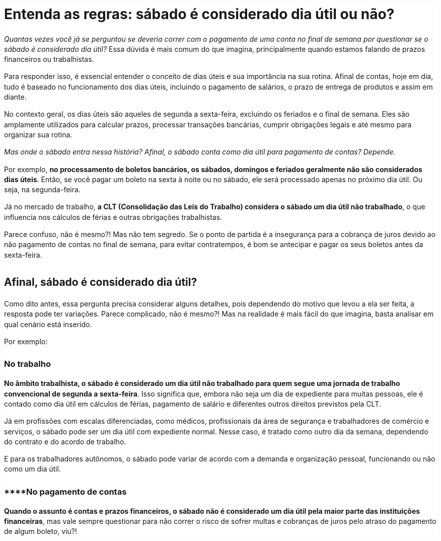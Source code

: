 # Entenda as regras: sábado é considerado dia útil ou não?

*Quantas vezes você já se perguntou se deveria correr com o pagamento de uma conta no final de semana por questionar se o sábado é considerado dia útil?* Essa dúvida é mais comum do que imagina, principalmente quando estamos falando de prazos financeiros ou trabalhistas.

Para responder isso, é essencial entender o conceito de dias úteis e sua importância na sua rotina. Afinal de contas, hoje em dia, tudo é baseado no funcionamento dos dias úteis, incluindo o pagamento de salários, o prazo de entrega de produtos e assim em diante.

No contexto geral, os dias úteis são aqueles de segunda a sexta-feira, excluindo os feriados e o final de semana. Eles são amplamente utilizados para calcular prazos, processar transações bancárias, cumprir obrigações legais e até mesmo para organizar sua rotina.

*Mas onde o sábado entra nessa história? Afinal, o sábado conta como dia útil para pagamento de contas? Depende.*

Por exemplo, **no processamento de boletos bancários, os sábados, domingos e feriados geralmente não são considerados dias úteis**. Então, se você pagar um boleto na sexta à noite ou no sábado, ele será processado apenas no próximo dia útil. Ou seja, na segunda-feira.

Já no mercado de trabalho, **a CLT (Consolidação das Leis do Trabalho) considera o sábado um dia útil não trabalhado**, o que influencia nos cálculos de férias e outras obrigações trabalhistas.

Parece confuso, não é mesmo?! Mas não tem segredo. Se o ponto de partida é a insegurança para a cobrança de juros devido ao não pagamento de contas no final de semana, para evitar contratempos, é bom se antecipar e pagar os seus boletos antes da sexta-feira.

## **Afinal, sábado é considerado dia útil?**

Como dito antes, essa pergunta precisa considerar alguns detalhes, pois dependendo do motivo que levou a ela ser feita, a resposta pode ter variações. Parece complicado, não é mesmo?! Mas na realidade é mais fácil do que imagina, basta analisar em qual cenário está inserido.

Por exemplo:

### **No trabalho**

**No âmbito trabalhista, o sábado é considerado um dia útil não trabalhado para quem segue uma jornada de trabalho convencional de segunda a sexta-feira**. Isso significa que, embora não seja um dia de expediente para muitas pessoas, ele é contado como dia útil em cálculos de férias, pagamento de salário e diferentes outros direitos previstos pela CLT.

Já em profissões com escalas diferenciadas, como médicos, profissionais da área de segurança e trabalhadores de comércio e serviços, o sábado pode ser um dia útil com expediente normal. Nesse caso, é tratado como outro dia da semana, dependendo do contrato e do acordo de trabalho.

E para os trabalhadores autônomos, o sábado pode variar de acordo com a demanda e organização pessoal, funcionando ou não como um dia útil.

### ******No pagamento de contas**

**Quando o assunto é contas e prazos financeiros, o sábado não é considerado um dia útil pela maior parte das instituições financeiras**, mas vale sempre questionar para não correr o risco de sofrer multas e cobranças de juros pelo atraso do pagamento de algum boleto, viu?!
